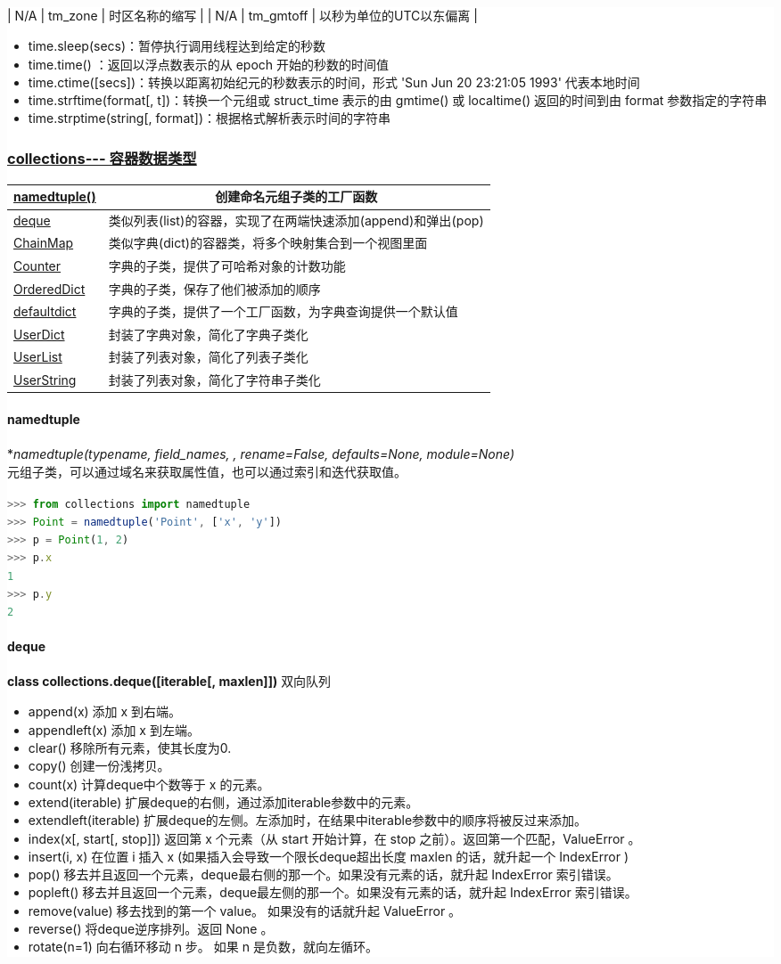 | N/A | tm_zone | 时区名称的缩写 |
| N/A | tm_gmtoff | 以秒为单位的UTC以东偏离 |

- time.sleep(secs)：暂停执行调用线程达到给定的秒数
- time.time() ：返回以浮点数表示的从 epoch 开始的秒数的时间值
- time.ctime([secs])：转换以距离初始纪元的秒数表示的时间，形式 'Sun Jun 20 23:21:05 1993' 代表本地时间
- time.strftime(format[, t])：转换一个元组或 struct_time 表示的由 gmtime() 或 localtime() 返回的时间到由 format 参数指定的字符串
- time.strptime(string[, format])：根据格式解析表示时间的字符串
### [collections--- 容器数据类型](https://docs.python.org/zh-cn/3/library/collections.html)
| [namedtuple()](https://docs.python.org/zh-cn/3/library/collections.html#collections.namedtuple) | 创建命名元组子类的工厂函数 |
| --- | --- |
| [deque](https://docs.python.org/zh-cn/3/library/collections.html#collections.deque) | 类似列表(list)的容器，实现了在两端快速添加(append)和弹出(pop) |
| [ChainMap](https://docs.python.org/zh-cn/3/library/collections.html#collections.ChainMap) | 类似字典(dict)的容器类，将多个映射集合到一个视图里面 |
| [Counter](https://docs.python.org/zh-cn/3/library/collections.html#collections.Counter) | 字典的子类，提供了可哈希对象的计数功能 |
| [OrderedDict](https://docs.python.org/zh-cn/3/library/collections.html#collections.OrderedDict) | 字典的子类，保存了他们被添加的顺序 |
| [defaultdict](https://docs.python.org/zh-cn/3/library/collections.html#collections.defaultdict) | 字典的子类，提供了一个工厂函数，为字典查询提供一个默认值 |
| [UserDict](https://docs.python.org/zh-cn/3/library/collections.html#collections.UserDict) | 封装了字典对象，简化了字典子类化 |
| [UserList](https://docs.python.org/zh-cn/3/library/collections.html#collections.UserList) | 封装了列表对象，简化了列表子类化 |
| [UserString](https://docs.python.org/zh-cn/3/library/collections.html#collections.UserString) | 封装了列表对象，简化了字符串子类化 |

#### namedtuple
**namedtuple(typename, field_names, *, rename=False, defaults=None, module=None)**  <br />  元组子类，可以通过域名来获取属性值，也可以通过索引和迭代获取值。
```javascript
>>> from collections import namedtuple
>>> Point = namedtuple('Point', ['x', 'y'])
>>> p = Point(1, 2)
>>> p.x
1
>>> p.y
2
```

#### deque
**class collections.deque([iterable[, maxlen]])**	双向队列

- append(x)		添加 x 到右端。
- appendleft(x)		添加 x 到左端。
- clear()		移除所有元素，使其长度为0.
- copy()		创建一份浅拷贝。
- count(x)	计算deque中个数等于 x 的元素。
- extend(iterable)	扩展deque的右侧，通过添加iterable参数中的元素。
- extendleft(iterable)		扩展deque的左侧。左添加时，在结果中iterable参数中的顺序将被反过来添加。
- index(x[, start[, stop]])	返回第 x 个元素（从 start 开始计算，在 stop 之前）。返回第一个匹配，ValueError 。
- insert(i, x) 	在位置 i 插入 x  (如果插入会导致一个限长deque超出长度 maxlen 的话，就升起一个 IndexError )
- pop()		移去并且返回一个元素，deque最右侧的那一个。如果没有元素的话，就升起 IndexError 索引错误。
- popleft()	移去并且返回一个元素，deque最左侧的那一个。如果没有元素的话，就升起 IndexError 索引错误。
- remove(value)	移去找到的第一个 value。 如果没有的话就升起 ValueError 。
- reverse()	将deque逆序排列。返回 None 。
- rotate(n=1)	向右循环移动 n 步。 如果 n 是负数，就向左循环。
